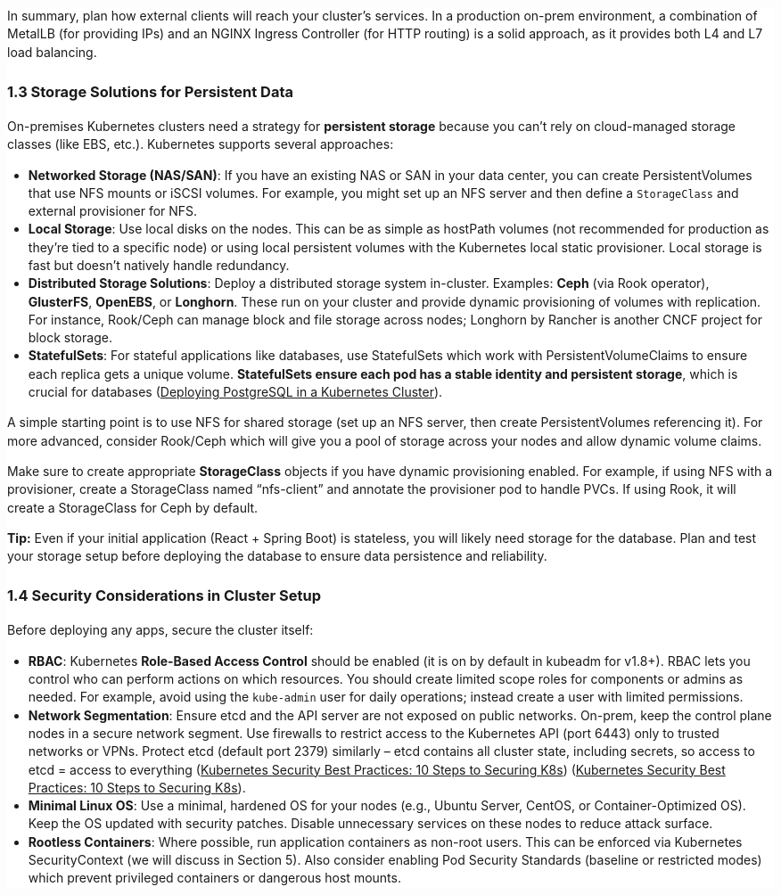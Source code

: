 In summary, plan how external clients will reach your cluster’s services. In a production on-prem environment, a combination of MetalLB (for providing IPs) and an NGINX Ingress Controller (for HTTP routing) is a solid approach, as it provides both L4 and L7 load balancing.

### 1.3 Storage Solutions for Persistent Data

On-premises Kubernetes clusters need a strategy for **persistent storage** because you can’t rely on cloud-managed storage classes (like EBS, etc.). Kubernetes supports several approaches:

- **Networked Storage (NAS/SAN)**: If you have an existing NAS or SAN in your data center, you can create PersistentVolumes that use NFS mounts or iSCSI volumes. For example, you might set up an NFS server and then define a `StorageClass` and external provisioner for NFS.
- **Local Storage**: Use local disks on the nodes. This can be as simple as hostPath volumes (not recommended for production as they’re tied to a specific node) or using local persistent volumes with the Kubernetes local static provisioner. Local storage is fast but doesn’t natively handle redundancy.
- **Distributed Storage Solutions**: Deploy a distributed storage system in-cluster. Examples: **Ceph** (via Rook operator), **GlusterFS**, **OpenEBS**, or **Longhorn**. These run on your cluster and provide dynamic provisioning of volumes with replication. For instance, Rook/Ceph can manage block and file storage across nodes; Longhorn by Rancher is another CNCF project for block storage.
- **StatefulSets**: For stateful applications like databases, use StatefulSets which work with PersistentVolumeClaims to ensure each replica gets a unique volume. **StatefulSets ensure each pod has a stable identity and persistent storage**, which is crucial for databases ([Deploying PostgreSQL in a Kubernetes Cluster](https://alphabsolutions.com/blog/deploying-postgresql-in-a-kubernetes-cluster/#:~:text=Deploying%20PostgreSQL%20in%20a%20Kubernetes,maintaining%20data%20consistency%20and%20resilience)).

A simple starting point is to use NFS for shared storage (set up an NFS server, then create PersistentVolumes referencing it). For more advanced, consider Rook/Ceph which will give you a pool of storage across your nodes and allow dynamic volume claims.

Make sure to create appropriate **StorageClass** objects if you have dynamic provisioning enabled. For example, if using NFS with a provisioner, create a StorageClass named “nfs-client” and annotate the provisioner pod to handle PVCs. If using Rook, it will create a StorageClass for Ceph by default.

**Tip:** Even if your initial application (React + Spring Boot) is stateless, you will likely need storage for the database. Plan and test your storage setup before deploying the database to ensure data persistence and reliability.

### 1.4 Security Considerations in Cluster Setup

Before deploying any apps, secure the cluster itself:

- **RBAC**: Kubernetes **Role-Based Access Control** should be enabled (it is on by default in kubeadm for v1.8+). RBAC lets you control who can perform actions on which resources. You should create limited scope roles for components or admins as needed. For example, avoid using the `kube-admin` user for daily operations; instead create a user with limited permissions.
- **Network Segmentation**: Ensure etcd and the API server are not exposed on public networks. On-prem, keep the control plane nodes in a secure network segment. Use firewalls to restrict access to the Kubernetes API (port 6443) only to trusted networks or VPNs. Protect etcd (default port 2379) similarly – etcd contains all cluster state, including secrets, so access to etcd = access to everything ([Kubernetes Security Best Practices: 10 Steps to Securing K8s](https://www.aquasec.com/cloud-native-academy/kubernetes-in-production/kubernetes-security-best-practices-10-steps-to-securing-k8s/#:~:text=3,Firewall%20and%20Encryption)) ([Kubernetes Security Best Practices: 10 Steps to Securing K8s](https://www.aquasec.com/cloud-native-academy/kubernetes-in-production/kubernetes-security-best-practices-10-steps-to-securing-k8s/#:~:text=Since%20etcd%20stores%20the%20state,use%20it%20to%20elevate%20privileges)).
- **Minimal Linux OS**: Use a minimal, hardened OS for your nodes (e.g., Ubuntu Server, CentOS, or Container-Optimized OS). Keep the OS updated with security patches. Disable unnecessary services on these nodes to reduce attack surface.
- **Rootless Containers**: Where possible, run application containers as non-root users. This can be enforced via Kubernetes SecurityContext (we will discuss in Section 5). Also consider enabling Pod Security Standards (baseline or restricted modes) which prevent privileged containers or dangerous host mounts.